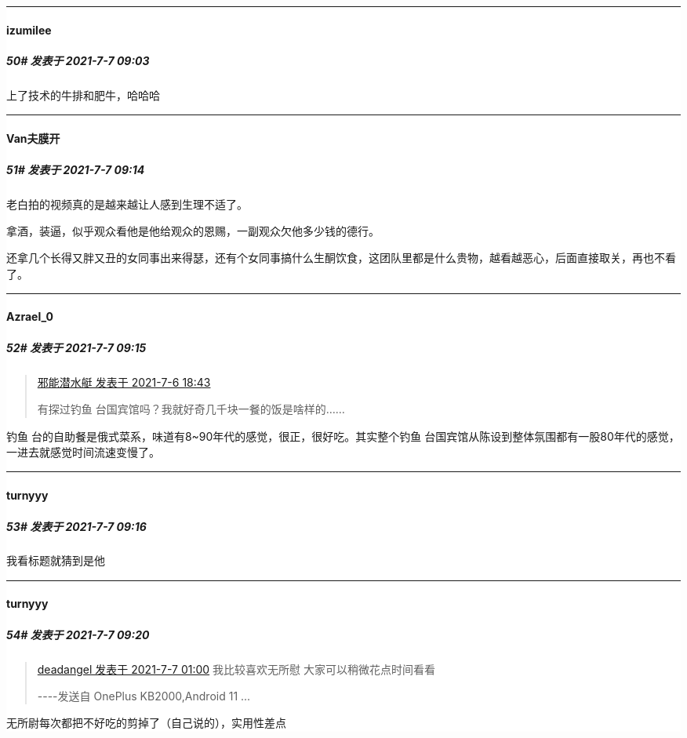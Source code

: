 
*****

####  izumilee  
##### 50#       发表于 2021-7-7 09:03


上了技术的牛排和肥牛，哈哈哈


*****

####  Van夫膜开  
##### 51#       发表于 2021-7-7 09:14


老白拍的视频真的是越来越让人感到生理不适了。


拿酒，装逼，似乎观众看他是他给观众的恩赐，一副观众欠他多少钱的德行。


还拿几个长得又胖又丑的女同事出来得瑟，还有个女同事搞什么生酮饮食，这团队里都是什么贵物，越看越恶心，后面直接取关，再也不看了。


*****

####  Azrael_0  
##### 52#       发表于 2021-7-7 09:15


<blockquote><a href="httphttps://bbs.saraba1st.com/2b/forum.php?mod=redirect&amp;goto=findpost&amp;pid=51861965&amp;ptid=2013987" target="_blank">邪能潜水艇 发表于 2021-7-6 18:43</a>

有探过钓鱼 台国宾馆吗？我就好奇几千块一餐的饭是啥样的……</blockquote>
钓鱼 台的自助餐是俄式菜系，味道有8~90年代的感觉，很正，很好吃。其实整个钓鱼 台国宾馆从陈设到整体氛围都有一股80年代的感觉，一进去就感觉时间流速变慢了。


*****

####  turnyyy  
##### 53#       发表于 2021-7-7 09:16


我看标题就猜到是他


*****

####  turnyyy  
##### 54#       发表于 2021-7-7 09:20


<blockquote><a href="httphttps://bbs.saraba1st.com/2b/forum.php?mod=redirect&amp;goto=findpost&amp;pid=51866219&amp;ptid=2013987" target="_blank">deadangel 发表于 2021-7-7 01:00</a>
我比较喜欢无所慰 大家可以稍微花点时间看看


----发送自 OnePlus KB2000,Android 11 ...</blockquote>
无所尉每次都把不好吃的剪掉了（自己说的），实用性差点
